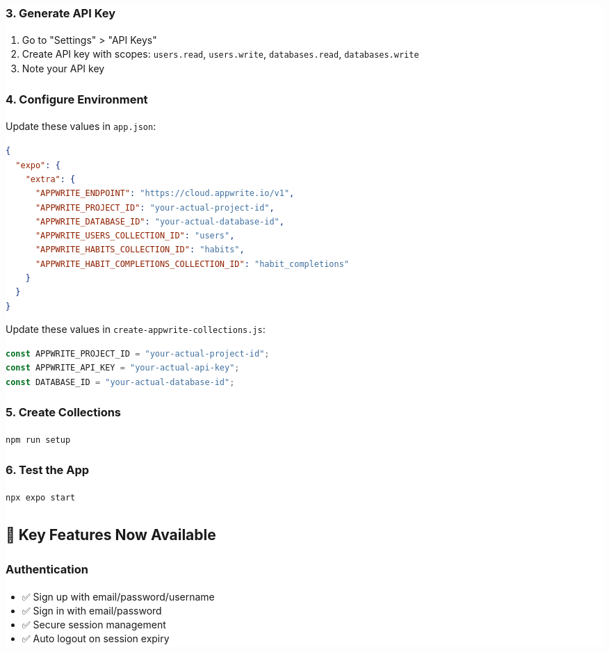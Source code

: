 ### 3. **Generate API Key**

1. Go to "Settings" > "API Keys"
2. Create API key with scopes: `users.read`, `users.write`, `databases.read`, `databases.write`
3. Note your API key

### 4. **Configure Environment**

Update these values in `app.json`:

```json
{
  "expo": {
    "extra": {
      "APPWRITE_ENDPOINT": "https://cloud.appwrite.io/v1",
      "APPWRITE_PROJECT_ID": "your-actual-project-id",
      "APPWRITE_DATABASE_ID": "your-actual-database-id",
      "APPWRITE_USERS_COLLECTION_ID": "users",
      "APPWRITE_HABITS_COLLECTION_ID": "habits",
      "APPWRITE_HABIT_COMPLETIONS_COLLECTION_ID": "habit_completions"
    }
  }
}
```

Update these values in `create-appwrite-collections.js`:

```javascript
const APPWRITE_PROJECT_ID = "your-actual-project-id";
const APPWRITE_API_KEY = "your-actual-api-key";
const DATABASE_ID = "your-actual-database-id";
```

### 5. **Create Collections**

```bash
npm run setup
```

### 6. **Test the App**

```bash
npx expo start
```

## 🔧 **Key Features Now Available**

### **Authentication**

- ✅ Sign up with email/password/username
- ✅ Sign in with email/password
- ✅ Secure session management
- ✅ Auto logout on session expiry
